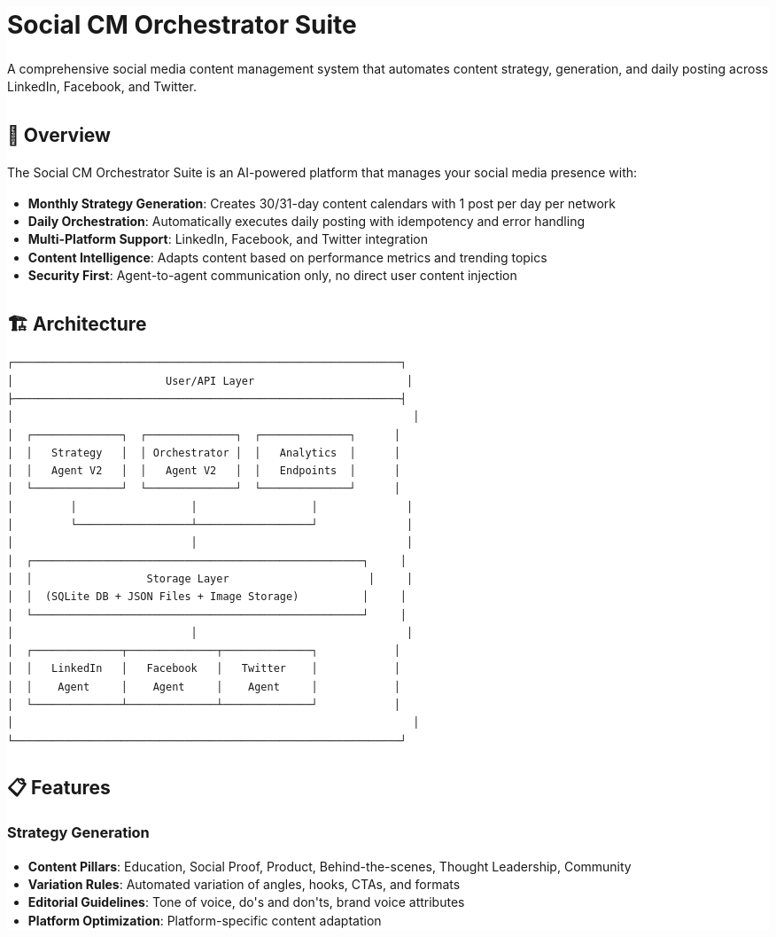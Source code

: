 # Social CM Orchestrator Suite

A comprehensive social media content management system that automates content strategy, generation, and daily posting across LinkedIn, Facebook, and Twitter.

## 🎯 Overview

The Social CM Orchestrator Suite is an AI-powered platform that manages your social media presence with:
- **Monthly Strategy Generation**: Creates 30/31-day content calendars with 1 post per day per network
- **Daily Orchestration**: Automatically executes daily posting with idempotency and error handling
- **Multi-Platform Support**: LinkedIn, Facebook, and Twitter integration
- **Content Intelligence**: Adapts content based on performance metrics and trending topics
- **Security First**: Agent-to-agent communication only, no direct user content injection

## 🏗️ Architecture

```
┌─────────────────────────────────────────────────────────────┐
│                        User/API Layer                        │
├─────────────────────────────────────────────────────────────┤
│                                                               │
│  ┌──────────────┐  ┌──────────────┐  ┌──────────────┐      │
│  │   Strategy   │  │ Orchestrator │  │   Analytics  │      │
│  │   Agent V2   │  │   Agent V2   │  │   Endpoints  │      │
│  └──────────────┘  └──────────────┘  └──────────────┘      │
│         │                  │                  │              │
│         └──────────────────┴──────────────────┘              │
│                            │                                 │
│  ┌────────────────────────────────────────────────────┐     │
│  │                  Storage Layer                      │     │
│  │  (SQLite DB + JSON Files + Image Storage)          │     │
│  └────────────────────────────────────────────────────┘     │
│                            │                                 │
│  ┌──────────────┬──────────────┬──────────────┐            │
│  │   LinkedIn   │   Facebook   │   Twitter    │            │
│  │    Agent     │    Agent     │    Agent     │            │
│  └──────────────┴──────────────┴──────────────┘            │
│                                                               │
└─────────────────────────────────────────────────────────────┘
```

## 📋 Features

### Strategy Generation
- **Content Pillars**: Education, Social Proof, Product, Behind-the-scenes, Thought Leadership, Community
- **Variation Rules**: Automated variation of angles, hooks, CTAs, and formats
- **Editorial Guidelines**: Tone of voice, do's and don'ts, brand voice attributes
- **Platform Optimization**: Platform-specific content adaptation

